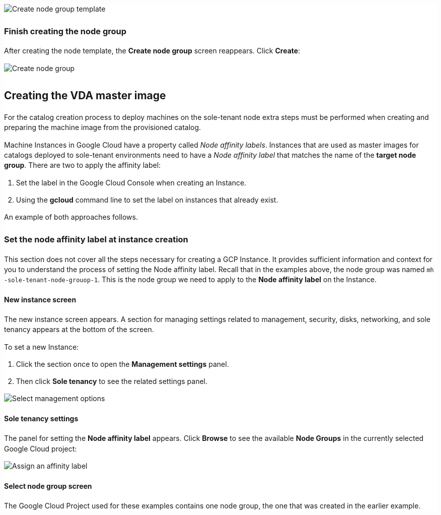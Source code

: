 ![Create node group template](/en-us/tech-zone/learn/media/poc-guides_gcp-sole-tenant_create-node-template.png)

### Finish creating the node group

After creating the node template, the **Create node group** screen reappears. Click **Create**:

![Create node group](/en-us/tech-zone/learn/media/poc-guides_gcp-sole-tenant_create-node-group.png)

## Creating the VDA master image

For the catalog creation process to deploy machines on the sole-tenant node extra steps must be performed when creating and preparing the machine image from the provisioned catalog.

Machine Instances in Google Cloud have a property called *Node affinity labels*. Instances that are used as master images for catalogs deployed to sole-tenant environments need to have a *Node affinity label* that matches the name of the **target node group**. There are two to apply the affinity label:

1.  Set the label in the Google Cloud Console when creating an Instance.

1.  Using the **gcloud** command line to set the label on instances that already exist.

An example of both approaches follows.

### Set the node affinity label at instance creation

This section does not cover all the steps necessary for creating a GCP Instance. It provides sufficient information and context for you to understand the process of setting the Node affinity label. Recall that in the examples above, the node group was named `mh-sole-tenant-node-grouop-1`. This is the node group we need to apply to the **Node affinity label** on the Instance.

#### New instance screen

The new instance screen appears. A section for managing settings related to management, security, disks, networking, and sole tenancy appears at the bottom of the screen.

To set a new Instance:

1.  Click the section once to open the **Management settings** panel.

1.  Then click **Sole tenancy** to see the related settings panel.

![Select management options](/en-us/tech-zone/learn/media/poc-guides_gcp-sole-tenant_select-management-options.png)

#### Sole tenancy settings

The panel for setting the **Node affinity label** appears. Click **Browse** to see the available **Node Groups** in the currently selected Google Cloud project:

![Assign an affinity label](/en-us/tech-zone/learn/media/poc-guides_gcp-sole-tenant_set-affinity-label.png)

#### Select node group screen

The Google Cloud Project used for these examples contains one node group, the one that was created in the earlier example.

